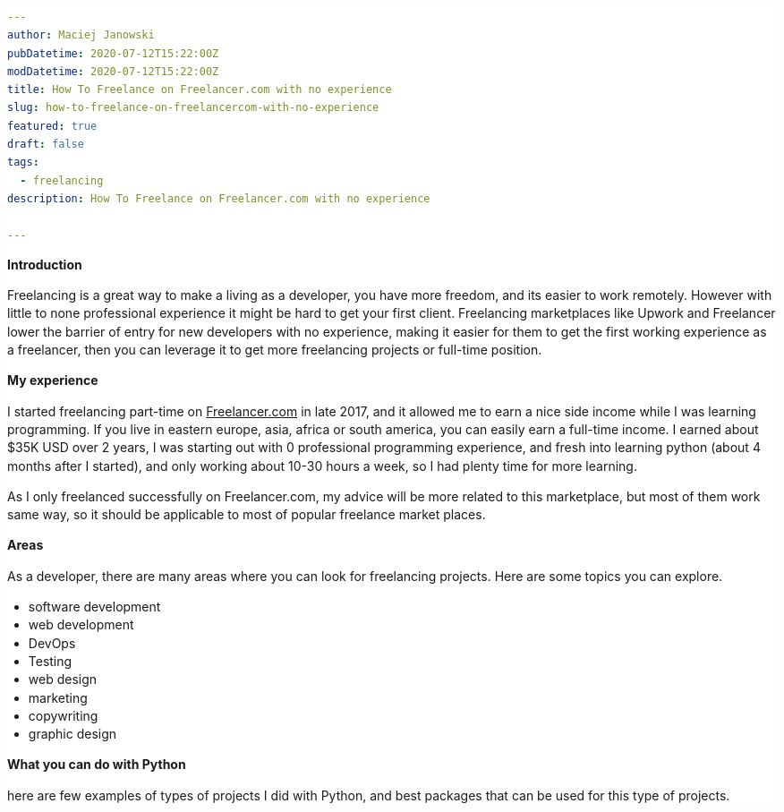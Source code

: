 ```yaml
---
author: Maciej Janowski
pubDatetime: 2020-07-12T15:22:00Z
modDatetime: 2020-07-12T15:22:00Z
title: How To Freelance on Freelancer.com with no experience
slug: how-to-freelance-on-freelancercom-with-no-experience
featured: true
draft: false
tags:
  - freelancing  
description: How To Freelance on Freelancer.com with no experience

---
```

**Introduction**

Freelancing is a great way to make a living as a developer, you have more freedom, and its easier to work remotely. However with little to none professional experience it might  be hard to get your first client. Freelancing marketplaces like Upwork and Freelancer lower the barrier of entry for new developers with no experience, making it easier for them to get the first working experience  as a freelancer, then you can leverage it to get more freelancing projects or full-time position.

**My experience**

I started freelancing part-time on [Freelancer.com](http://freelancer.com) in late 2017, and it allowed me to earn a nice side income while I was learning programming. If you live in eastern europe, asia, africa or south america, you can easily earn a full-time income. I earned about $35K USD over 2 years, I was starting out with 0 professional programming experience, and fresh into learning python (about 4 months after I started), and only working about 10-30 hours a week, so I had plenty time for more learning. 

As I only freelanced  successfully on Freelancer.com, my advice will be more related to this marketplace, but most of them work same way, so it should be applicable to most of popular freelance market places.

**Areas**

As a developer, there are many areas where you can look for freelancing projects. Here are some topics you can explore.

- software development
- web development
- DevOps
- Testing
- web design
- marketing
- copywriting
- graphic design

**What you can do with Python**

here are few examples of types of projects I did with Python, and best packages that can be used for this type of projects.
